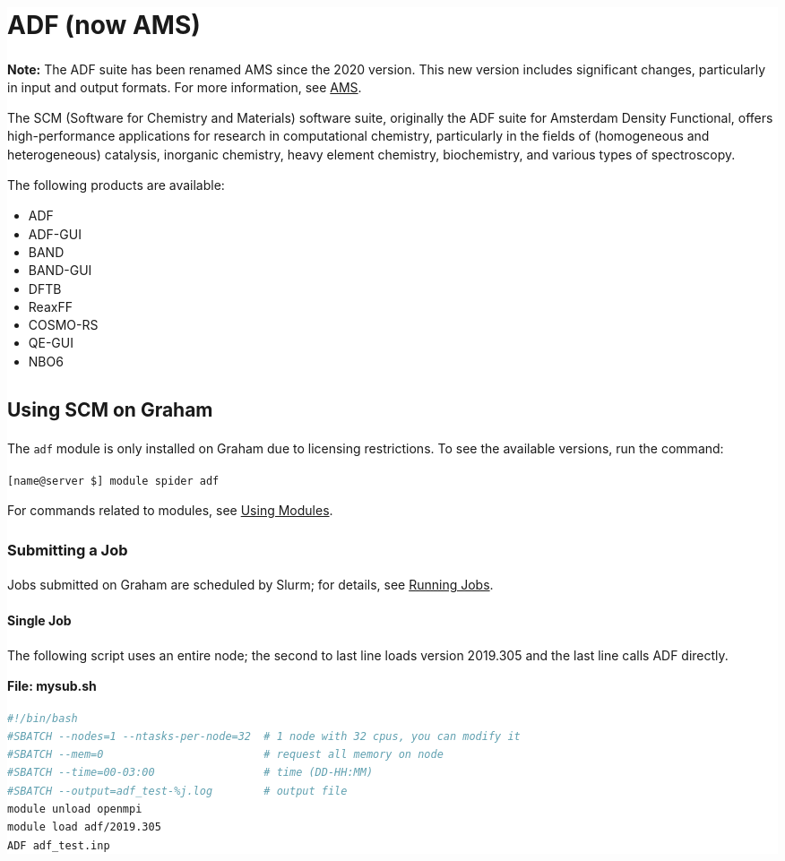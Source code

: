 # ADF (now AMS)

**Note:** The ADF suite has been renamed AMS since the 2020 version. This new version includes significant changes, particularly in input and output formats. For more information, see [AMS](link_to_AMS_page).


The SCM (Software for Chemistry and Materials) software suite, originally the ADF suite for Amsterdam Density Functional, offers high-performance applications for research in computational chemistry, particularly in the fields of (homogeneous and heterogeneous) catalysis, inorganic chemistry, heavy element chemistry, biochemistry, and various types of spectroscopy.

The following products are available:

* ADF
* ADF-GUI
* BAND
* BAND-GUI
* DFTB
* ReaxFF
* COSMO-RS
* QE-GUI
* NBO6


## Using SCM on Graham

The `adf` module is only installed on Graham due to licensing restrictions. To see the available versions, run the command:

```bash
[name@server $] module spider adf
```

For commands related to modules, see [Using Modules](link_to_modules_page).


### Submitting a Job

Jobs submitted on Graham are scheduled by Slurm; for details, see [Running Jobs](link_to_running_jobs_page).


#### Single Job

The following script uses an entire node; the second to last line loads version 2019.305 and the last line calls ADF directly.

**File: mysub.sh**

```bash
#!/bin/bash
#SBATCH --nodes=1 --ntasks-per-node=32  # 1 node with 32 cpus, you can modify it
#SBATCH --mem=0                         # request all memory on node
#SBATCH --time=00-03:00                 # time (DD-HH:MM)
#SBATCH --output=adf_test-%j.log        # output file
module unload openmpi
module load adf/2019.305
ADF adf_test.inp
```
